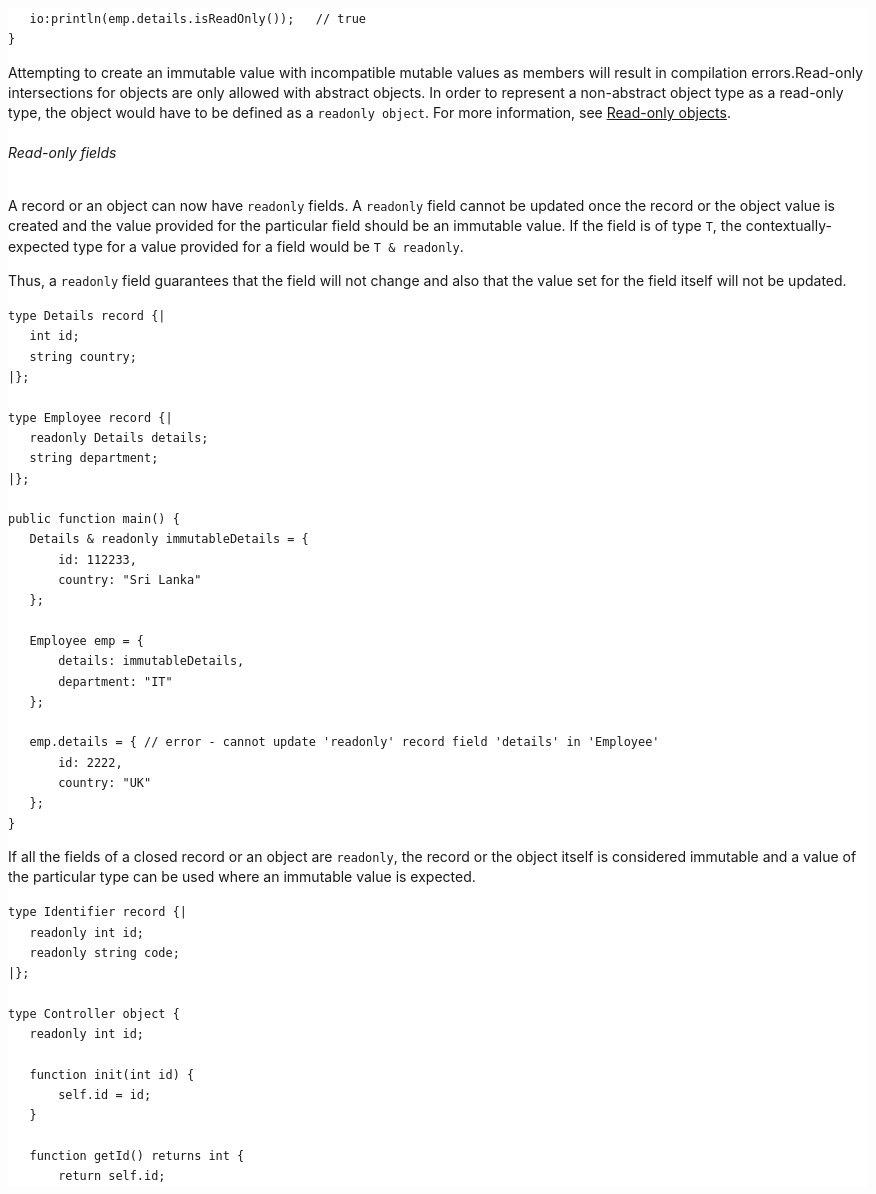 ```ballerina
   io:println(emp.details.isReadOnly());   // true
}
```

Attempting to create an immutable value with incompatible mutable values as members will result in compilation errors.Read-only intersections for objects are only allowed with abstract objects. In order to represent a non-abstract object type as a read-only type, the object would have to be defined as a `readonly object`. For more information, see [Read-only objects](#read-only-objects).

###### Read-only fields
A record or an object can now have `readonly` fields. A `readonly` field cannot be updated once the record or the object value is created and the value provided for the particular field should be an immutable value. If the field is of type `T`, the contextually-expected type for a value provided for a field would be `T & readonly`.

Thus, a `readonly` field guarantees that the field will not change and also that the value set for the field itself will not be updated.

```ballerina
type Details record {|
   int id;
   string country;
|};
 
type Employee record {|
   readonly Details details;
   string department;
|};
 
public function main() {
   Details & readonly immutableDetails = {
       id: 112233,
       country: "Sri Lanka"
   };
 
   Employee emp = {
       details: immutableDetails,
       department: "IT"
   };
 
   emp.details = { // error - cannot update 'readonly' record field 'details' in 'Employee'
       id: 2222,
       country: "UK"
   };
}
```

If all the fields of a closed record or an object are `readonly`, the record or the object itself is considered immutable and a value of the particular type can be used where an immutable value is expected.

```ballerina
type Identifier record {|
   readonly int id;
   readonly string code;
|};
 
type Controller object {
   readonly int id;
  
   function init(int id) {
       self.id = id;
   }
 
   function getId() returns int {
       return self.id;
```